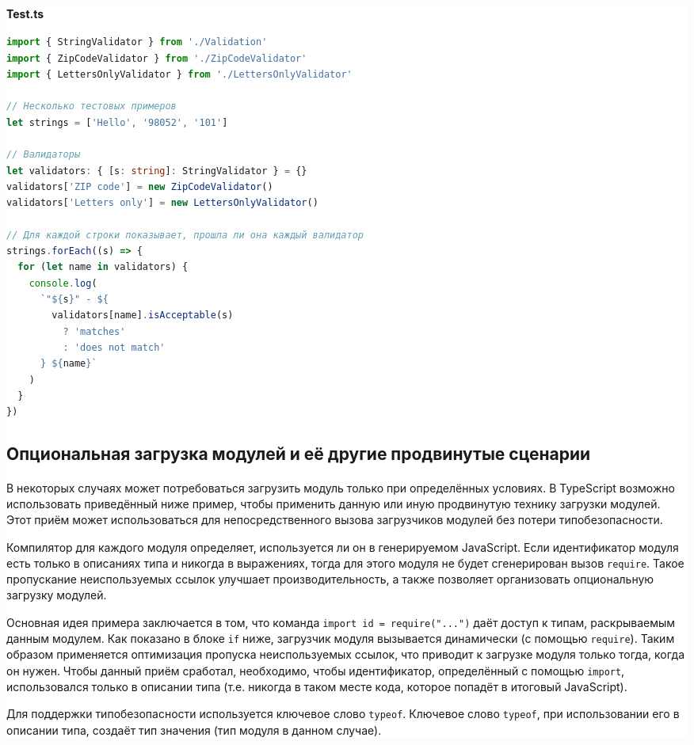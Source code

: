 **Test.ts**

```ts
import { StringValidator } from './Validation'
import { ZipCodeValidator } from './ZipCodeValidator'
import { LettersOnlyValidator } from './LettersOnlyValidator'

// Несколько тестовых примеров
let strings = ['Hello', '98052', '101']

// Валидаторы
let validators: { [s: string]: StringValidator } = {}
validators['ZIP code'] = new ZipCodeValidator()
validators['Letters only'] = new LettersOnlyValidator()

// Для каждой строки показывает, прошла ли она каждый валидатор
strings.forEach((s) => {
  for (let name in validators) {
    console.log(
      `"${s}" - ${
        validators[name].isAcceptable(s)
          ? 'matches'
          : 'does not match'
      } ${name}`
    )
  }
})
```

## Опциональная загрузка модулей и её другие продвинутые сценарии

В некоторых случаях может потребоваться загрузить модуль только при определённых условиях.
В TypeScript возможно использовать приведённый ниже пример, чтобы применить данную или иную продвинутую технику загрузки модулей. Этот приём может использоваться для непосредственного вызова загрузчиков модулей без потери типобезопасности.

Компилятор для каждого модуля определяет, используется ли он в генерируемом JavaScript.
Если идентификатор модуля есть только в описаниях типа и никогда в выражениях, тогда для этого модуля не будет сгенерирован вызов `require`.
Такое пропускание неиспользуемых ссылок улучшает производительность, а также позволяет организовать опциональную загрузку модулей.

Основная идея примера заключается в том, что команда `import id = require("...")` даёт доступ к типам, раскрываемым данным модулем.
Как показано в блоке `if` ниже, загрузчик модуля вызывается динамически (с помощью `require`).
Таким образом применяется оптимизация пропуска неиспользуемых ссылок, что приводит к загрузке модуля только тогда, когда он нужен.
Чтобы данный приём сработал, необходимо, чтобы идентификатор, определённый с помощью `import`, использовался только в описании типа (т.е. никогда в таком месте кода, которое попадёт в итоговый JavaScript).

Для поддержки типобезопасности используется ключевое слово `typeof`.
Ключевое слово `typeof`, при использовании его в описании типа, создаёт тип значения (тип модуля в данном случае).
